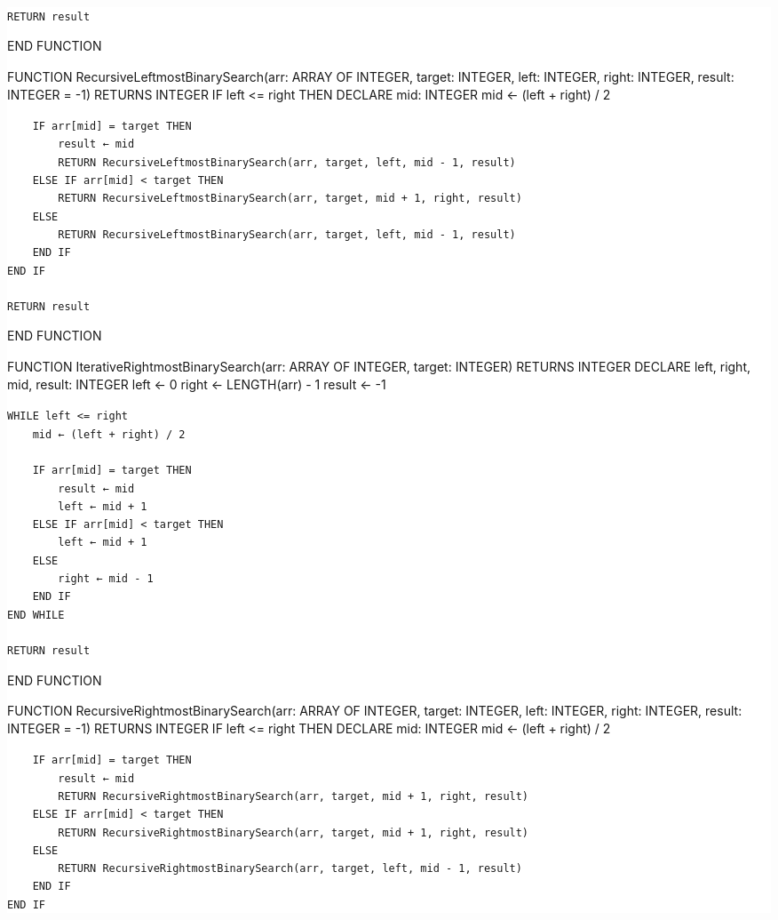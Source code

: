     RETURN result
END FUNCTION
```
```
FUNCTION RecursiveLeftmostBinarySearch(arr: ARRAY OF INTEGER, target: INTEGER, left: INTEGER, right: INTEGER, result: INTEGER = -1) RETURNS INTEGER
    IF left <= right THEN
        DECLARE mid: INTEGER
        mid ← (left + right) / 2

        IF arr[mid] = target THEN
            result ← mid
            RETURN RecursiveLeftmostBinarySearch(arr, target, left, mid - 1, result)
        ELSE IF arr[mid] < target THEN
            RETURN RecursiveLeftmostBinarySearch(arr, target, mid + 1, right, result)
        ELSE
            RETURN RecursiveLeftmostBinarySearch(arr, target, left, mid - 1, result)
        END IF
    END IF

    RETURN result
END FUNCTION
```
```
FUNCTION IterativeRightmostBinarySearch(arr: ARRAY OF INTEGER, target: INTEGER) RETURNS INTEGER
    DECLARE left, right, mid, result: INTEGER
    left ← 0
    right ← LENGTH(arr) - 1
    result ← -1

    WHILE left <= right
        mid ← (left + right) / 2

        IF arr[mid] = target THEN
            result ← mid
            left ← mid + 1
        ELSE IF arr[mid] < target THEN
            left ← mid + 1
        ELSE
            right ← mid - 1
        END IF
    END WHILE

    RETURN result
END FUNCTION
```
```
FUNCTION RecursiveRightmostBinarySearch(arr: ARRAY OF INTEGER, target: INTEGER, left: INTEGER, right: INTEGER, result: INTEGER = -1) RETURNS INTEGER
    IF left <= right THEN
        DECLARE mid: INTEGER
        mid ← (left + right) / 2

        IF arr[mid] = target THEN
            result ← mid
            RETURN RecursiveRightmostBinarySearch(arr, target, mid + 1, right, result)
        ELSE IF arr[mid] < target THEN
            RETURN RecursiveRightmostBinarySearch(arr, target, mid + 1, right, result)
        ELSE
            RETURN RecursiveRightmostBinarySearch(arr, target, left, mid - 1, result)
        END IF
    END IF
